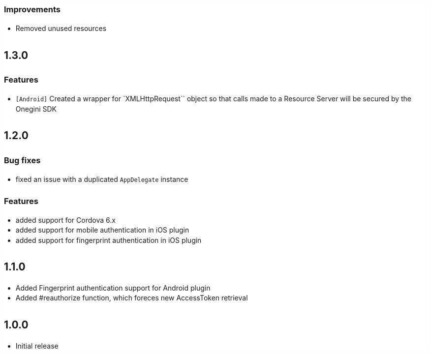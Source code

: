 ### Improvements
* Removed unused resources

## 1.3.0 

### Features
* `[Android]` Created a wrapper for `XMLHttpRequest`` object so that calls made to a Resource Server will be secured by the Onegini SDK

## 1.2.0 

### Bug fixes
* fixed an issue with a duplicated `AppDelegate` instance

### Features
* added support for Cordova 6.x
* added support for mobile authentication in iOS plugin  
* added support for fingerprint authentication in iOS plugin

## 1.1.0
* Added Fingerprint authentication support for Android plugin
* Added #reauthorize function, which foreces new AccessToken retrieval

## 1.0.0
* Initial release
